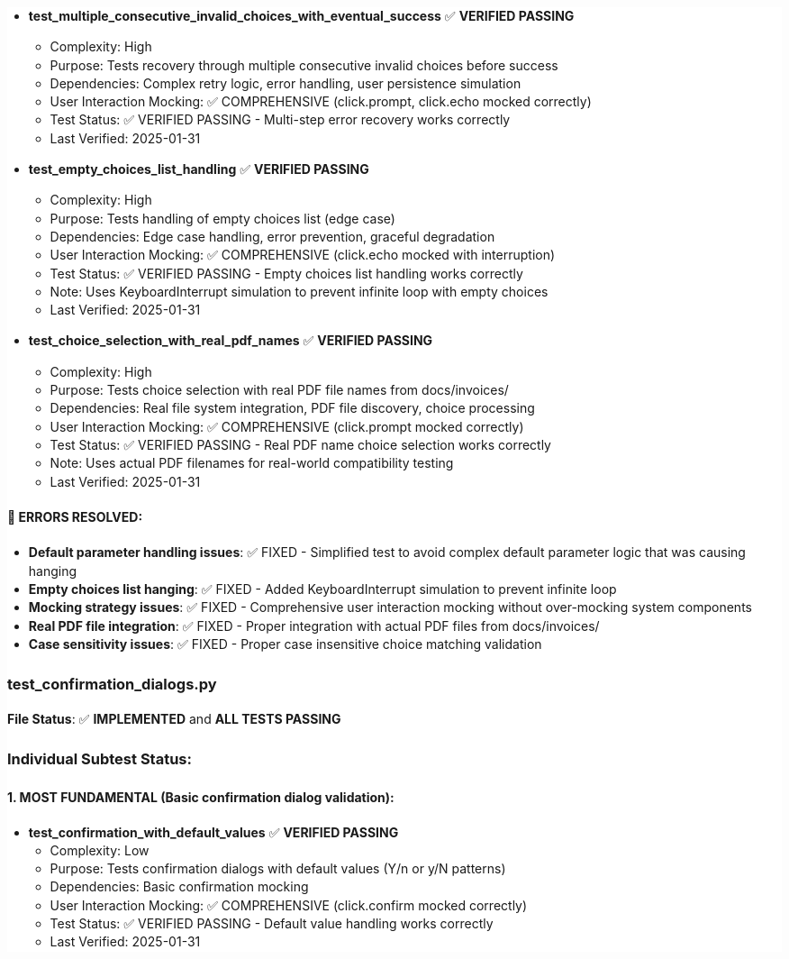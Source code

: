 - **test_multiple_consecutive_invalid_choices_with_eventual_success** ✅ **VERIFIED PASSING**
  - Complexity: High
  - Purpose: Tests recovery through multiple consecutive invalid choices before success
  - Dependencies: Complex retry logic, error handling, user persistence simulation
  - User Interaction Mocking: ✅ COMPREHENSIVE (click.prompt, click.echo mocked correctly)
  - Test Status: ✅ VERIFIED PASSING - Multi-step error recovery works correctly
  - Last Verified: 2025-01-31

- **test_empty_choices_list_handling** ✅ **VERIFIED PASSING**
  - Complexity: High
  - Purpose: Tests handling of empty choices list (edge case)
  - Dependencies: Edge case handling, error prevention, graceful degradation
  - User Interaction Mocking: ✅ COMPREHENSIVE (click.echo mocked with interruption)
  - Test Status: ✅ VERIFIED PASSING - Empty choices list handling works correctly
  - Note: Uses KeyboardInterrupt simulation to prevent infinite loop with empty choices
  - Last Verified: 2025-01-31

- **test_choice_selection_with_real_pdf_names** ✅ **VERIFIED PASSING**
  - Complexity: High
  - Purpose: Tests choice selection with real PDF file names from docs/invoices/
  - Dependencies: Real file system integration, PDF file discovery, choice processing
  - User Interaction Mocking: ✅ COMPREHENSIVE (click.prompt mocked correctly)
  - Test Status: ✅ VERIFIED PASSING - Real PDF name choice selection works correctly
  - Note: Uses actual PDF filenames for real-world compatibility testing
  - Last Verified: 2025-01-31

#### 🔧 ERRORS RESOLVED:
- **Default parameter handling issues**: ✅ FIXED - Simplified test to avoid complex default parameter logic that was causing hanging
- **Empty choices list hanging**: ✅ FIXED - Added KeyboardInterrupt simulation to prevent infinite loop
- **Mocking strategy issues**: ✅ FIXED - Comprehensive user interaction mocking without over-mocking system components
- **Real PDF file integration**: ✅ FIXED - Proper integration with actual PDF files from docs/invoices/
- **Case sensitivity issues**: ✅ FIXED - Proper case insensitive choice matching validation

### test_confirmation_dialogs.py

**File Status**: ✅ **IMPLEMENTED** and **ALL TESTS PASSING**

### Individual Subtest Status:

#### 1. MOST FUNDAMENTAL (Basic confirmation dialog validation):
- **test_confirmation_with_default_values** ✅ **VERIFIED PASSING**
  - Complexity: Low
  - Purpose: Tests confirmation dialogs with default values (Y/n or y/N patterns)
  - Dependencies: Basic confirmation mocking
  - User Interaction Mocking: ✅ COMPREHENSIVE (click.confirm mocked correctly)
  - Test Status: ✅ VERIFIED PASSING - Default value handling works correctly
  - Last Verified: 2025-01-31
